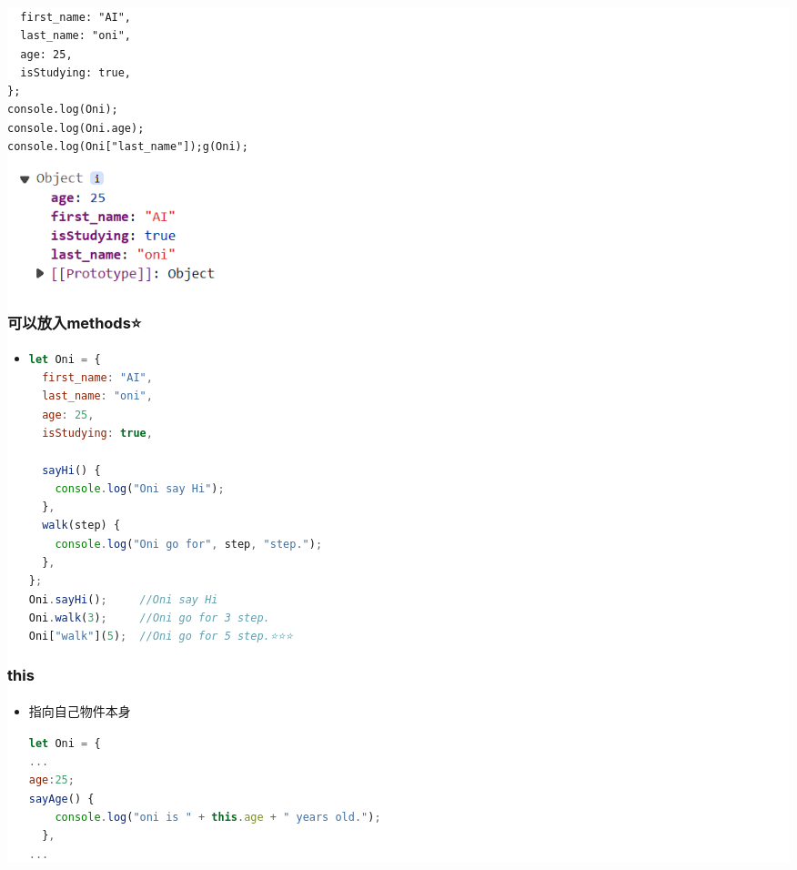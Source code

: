   ```
    first_name: "AI",
    last_name: "oni",
    age: 25,
    isStudying: true,
  };
  console.log(Oni);
  console.log(Oni.age);
  console.log(Oni["last_name"]);g(Oni);
  ```
  
  <img title="" src="../../../Images/2023-12-11-15-54-36-image.png" alt="" width="237">

### 可以放入methods⭐

- ```js
  let Oni = {
    first_name: "AI",
    last_name: "oni",
    age: 25,
    isStudying: true,
  
    sayHi() {
      console.log("Oni say Hi");
    },
    walk(step) {
      console.log("Oni go for", step, "step.");
    },
  };        
  Oni.sayHi();     //Oni say Hi
  Oni.walk(3);     //Oni go for 3 step.
  Oni["walk"](5);  //Oni go for 5 step.⭐⭐⭐
  ```

### this

- 指向自己物件本身
  
  ```js
  let Oni = {
  ...
  age:25;
  sayAge() {
      console.log("oni is " + this.age + " years old.");
    },
  ...
  ```
